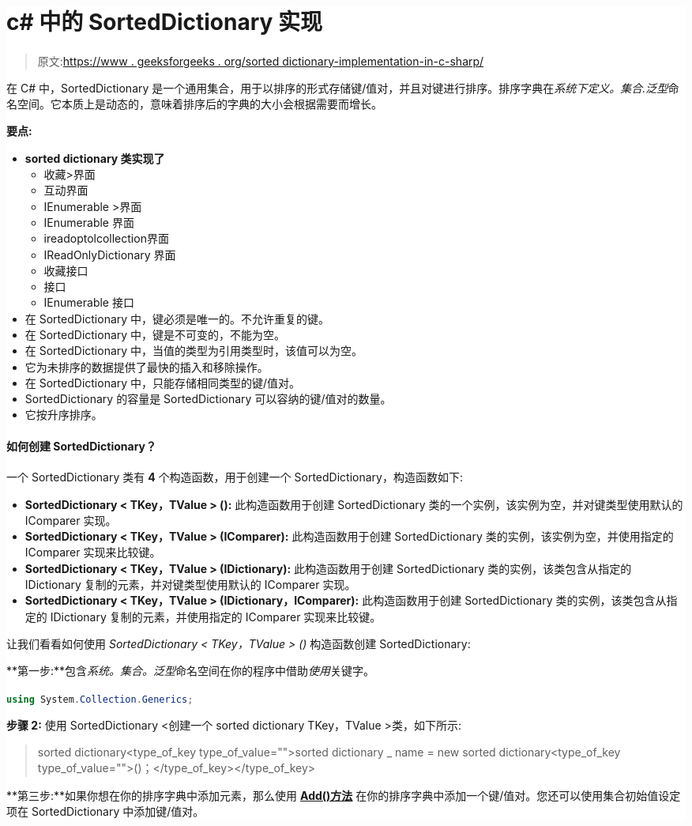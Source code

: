 # c# 中的 SortedDictionary 实现

> 原文:[https://www . geeksforgeeks . org/sorted dictionary-implementation-in-c-sharp/](https://www.geeksforgeeks.org/sorteddictionary-implementation-in-c-sharp/)

在 C# 中，SortedDictionary 是一个通用集合，用于以排序的形式存储键/值对，并且对键进行排序。排序字典在*系统下定义。集合.泛型*命名空间。它本质上是动态的，意味着排序后的字典的大小会根据需要而增长。

**要点:**

*   **sorted dictionary 类实现了**
    *   收藏<keyvaluepair tvalue="">>界面</keyvaluepair>
    *   互动<tkey tvalue="">界面</tkey>
    *   IEnumerable <keyvaluepair tvalue="">>界面</keyvaluepair>
    *   IEnumerable <t>界面</t>
    *   ireadoptolcollection<keyvaluepair tvalue="">界面</keyvaluepair>
    *   IReadOnlyDictionary <tkey tvalue="">界面</tkey>
    *   收藏接口
    *   接口
    *   IEnumerable 接口
*   在 SortedDictionary 中，键必须是唯一的。不允许重复的键。
*   在 SortedDictionary 中，键是不可变的，不能为空。
*   在 SortedDictionary 中，当值的类型为引用类型时，该值可以为空。
*   它为未排序的数据提供了最快的插入和移除操作。
*   在 SortedDictionary 中，只能存储相同类型的键/值对。
*   SortedDictionary 的容量是 SortedDictionary 可以容纳的键/值对的数量。
*   它按升序排序。

#### 如何创建 SortedDictionary？

一个 SortedDictionary 类有 **4** 个构造函数，用于创建一个 SortedDictionary，构造函数如下:

*   **SortedDictionary < TKey，TValue > ():** 此构造函数用于创建 SortedDictionary 类的一个实例，该实例为空，并对键类型使用默认的 IComparer 实现。
*   **SortedDictionary < TKey，TValue > (IComparer):** 此构造函数用于创建 SortedDictionary 类的实例，该实例为空，并使用指定的 IComparer 实现来比较键。
*   **SortedDictionary < TKey，TValue > (IDictionary):** 此构造函数用于创建 SortedDictionary 类的实例，该类包含从指定的 IDictionary 复制的元素，并对键类型使用默认的 IComparer 实现。
*   **SortedDictionary < TKey，TValue > (IDictionary，IComparer):** 此构造函数用于创建 SortedDictionary 类的实例，该类包含从指定的 IDictionary 复制的元素，并使用指定的 IComparer 实现来比较键。

让我们看看如何使用 *SortedDictionary < TKey，TValue > ()* 构造函数创建 SortedDictionary:

**第一步:**包含*系统。集合。泛型*命名空间在你的程序中借助*使用*关键字。

```cs
using System.Collection.Generics;
```

**步骤 2:** 使用 SortedDictionary <创建一个 sorted dictionary TKey，TValue >类，如下所示:

> sorted dictionary<type_of_key type_of_value="">sorted dictionary _ name = new sorted dictionary<type_of_key type_of_value="">()；</type_of_key></type_of_key>

**第三步:**如果你想在你的排序字典中添加元素，那么使用 **[Add()方法](https://www.geeksforgeeks.org/csharp-sorteddictionary-add-method/)** 在你的排序字典中添加一个键/值对。您还可以使用集合初始值设定项在 SortedDictionary 中添加键/值对。
